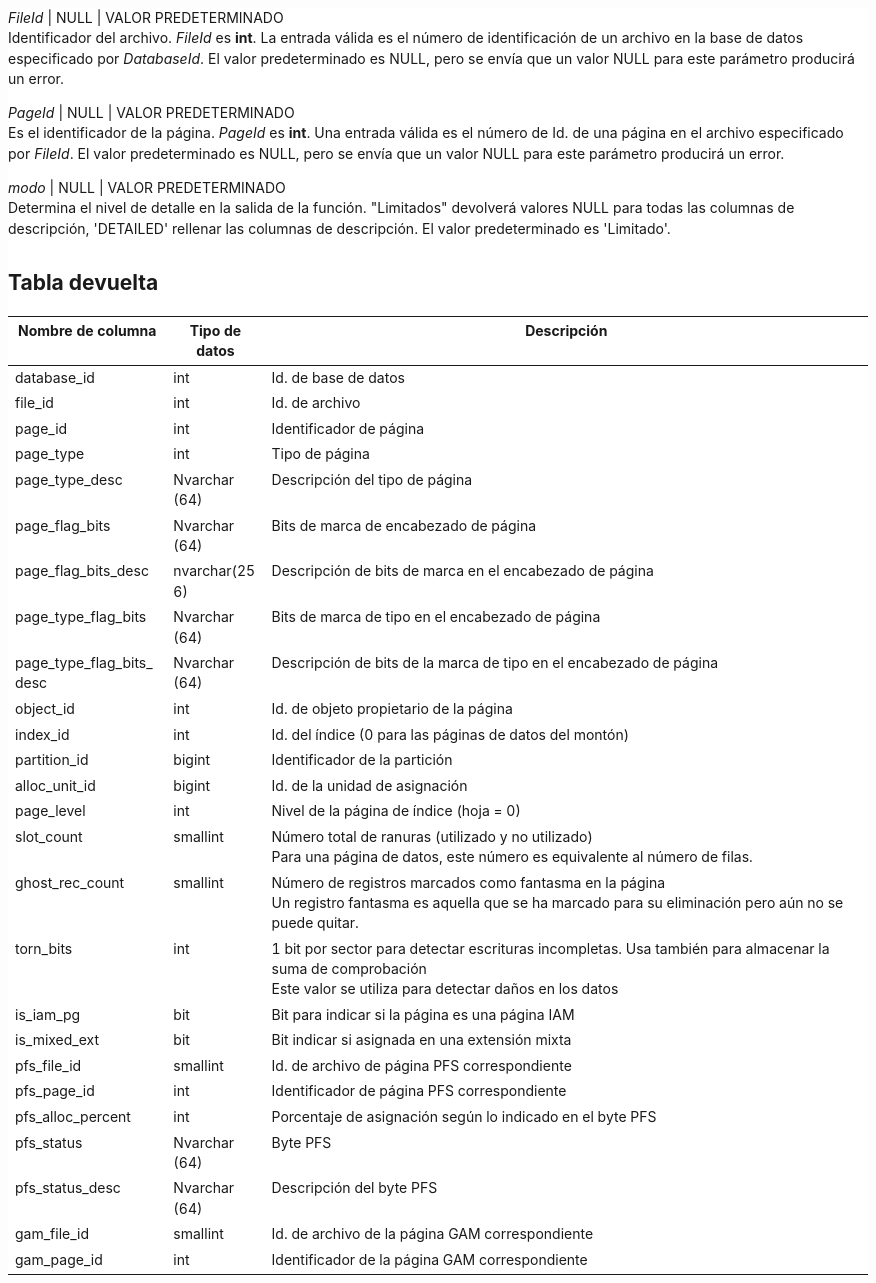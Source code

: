 *FileId* | NULL | VALOR PREDETERMINADO   
Identificador del archivo. *FileId* es **int**.  La entrada válida es el número de identificación de un archivo en la base de datos especificado por *DatabaseId*. El valor predeterminado es NULL, pero se envía que un valor NULL para este parámetro producirá un error.

*PageId* | NULL | VALOR PREDETERMINADO   
Es el identificador de la página.  *PageId* es **int**.  Una entrada válida es el número de Id. de una página en el archivo especificado por *FileId*. El valor predeterminado es NULL, pero se envía que un valor NULL para este parámetro producirá un error.

*modo* | NULL | VALOR PREDETERMINADO   
Determina el nivel de detalle en la salida de la función. "Limitados" devolverá valores NULL para todas las columnas de descripción, 'DETAILED' rellenar las columnas de descripción.  El valor predeterminado es 'Limitado'.

## <a name="table-returned"></a>Tabla devuelta  

|Nombre de columna|Tipo de datos|Descripción|  
|-----------------|---------------|-----------------|  
|database_id |int |Id. de base de datos |
|file_id |int |Id. de archivo |
|page_id |int |Identificador de página |
|page_type |int |Tipo de página |
|page_type_desc |Nvarchar (64) |Descripción del tipo de página |
|page_flag_bits |Nvarchar (64) |Bits de marca de encabezado de página |
|page_flag_bits_desc |nvarchar(256) |Descripción de bits de marca en el encabezado de página |
|page_type_flag_bits |Nvarchar (64) |Bits de marca de tipo en el encabezado de página |
|page_type_flag_bits_desc |Nvarchar (64) |Descripción de bits de la marca de tipo en el encabezado de página |
|object_id |int |Id. de objeto propietario de la página |
|index_id |int |Id. del índice (0 para las páginas de datos del montón) |
|partition_id |bigint |Identificador de la partición |
|alloc_unit_id |bigint |Id. de la unidad de asignación |
|page_level |int |Nivel de la página de índice (hoja = 0) |
|slot_count |smallint |Número total de ranuras (utilizado y no utilizado) <br> Para una página de datos, este número es equivalente al número de filas. |
|ghost_rec_count |smallint |Número de registros marcados como fantasma en la página <br> Un registro fantasma es aquella que se ha marcado para su eliminación pero aún no se puede quitar. |
|torn_bits |int |1 bit por sector para detectar escrituras incompletas. Usa también para almacenar la suma de comprobación <br> Este valor se utiliza para detectar daños en los datos |
|is_iam_pg |bit |Bit para indicar si la página es una página IAM  |
|is_mixed_ext |bit |Bit indicar si asignada en una extensión mixta |
|pfs_file_id |smallint |Id. de archivo de página PFS correspondiente |
|pfs_page_id |int |Identificador de página PFS correspondiente |
|pfs_alloc_percent |int |Porcentaje de asignación según lo indicado en el byte PFS |
|pfs_status |Nvarchar (64) |Byte PFS |
|pfs_status_desc |Nvarchar (64) |Descripción del byte PFS |
|gam_file_id |smallint |Id. de archivo de la página GAM correspondiente |
|gam_page_id |int |Identificador de la página GAM correspondiente |